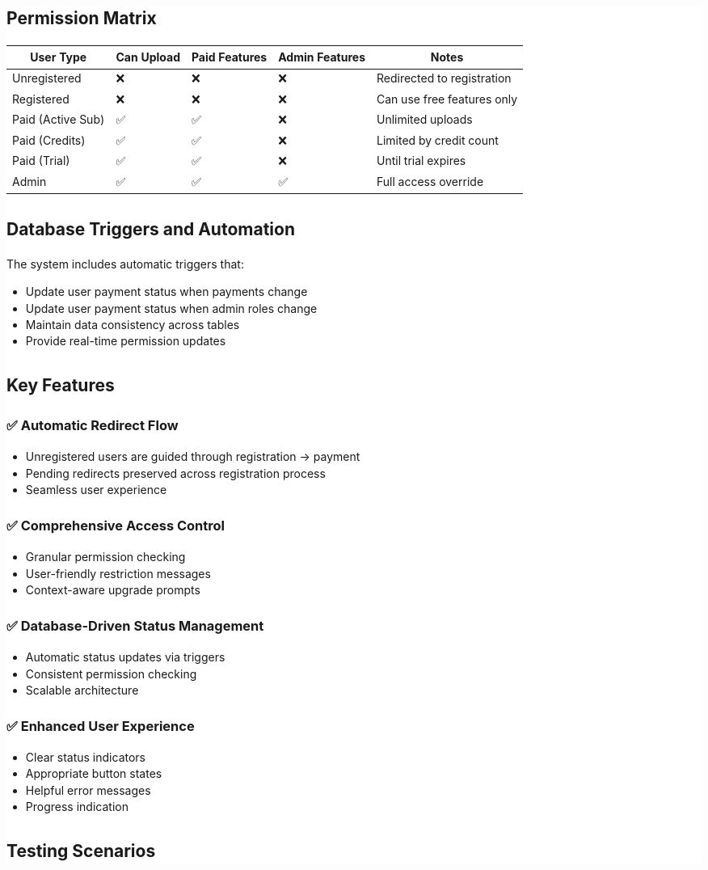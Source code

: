 ## Permission Matrix

| User Type | Can Upload | Paid Features | Admin Features | Notes |
|-----------|------------|---------------|----------------|-------|
| Unregistered | ❌ | ❌ | ❌ | Redirected to registration |
| Registered | ❌ | ❌ | ❌ | Can use free features only |
| Paid (Active Sub) | ✅ | ✅ | ❌ | Unlimited uploads |
| Paid (Credits) | ✅ | ✅ | ❌ | Limited by credit count |
| Paid (Trial) | ✅ | ✅ | ❌ | Until trial expires |
| Admin | ✅ | ✅ | ✅ | Full access override |

## Database Triggers and Automation

The system includes automatic triggers that:
- Update user payment status when payments change
- Update user payment status when admin roles change
- Maintain data consistency across tables
- Provide real-time permission updates

## Key Features

### ✅ Automatic Redirect Flow
- Unregistered users are guided through registration → payment
- Pending redirects preserved across registration process
- Seamless user experience

### ✅ Comprehensive Access Control
- Granular permission checking
- User-friendly restriction messages
- Context-aware upgrade prompts

### ✅ Database-Driven Status Management
- Automatic status updates via triggers
- Consistent permission checking
- Scalable architecture

### ✅ Enhanced User Experience
- Clear status indicators
- Appropriate button states
- Helpful error messages
- Progress indication

## Testing Scenarios
